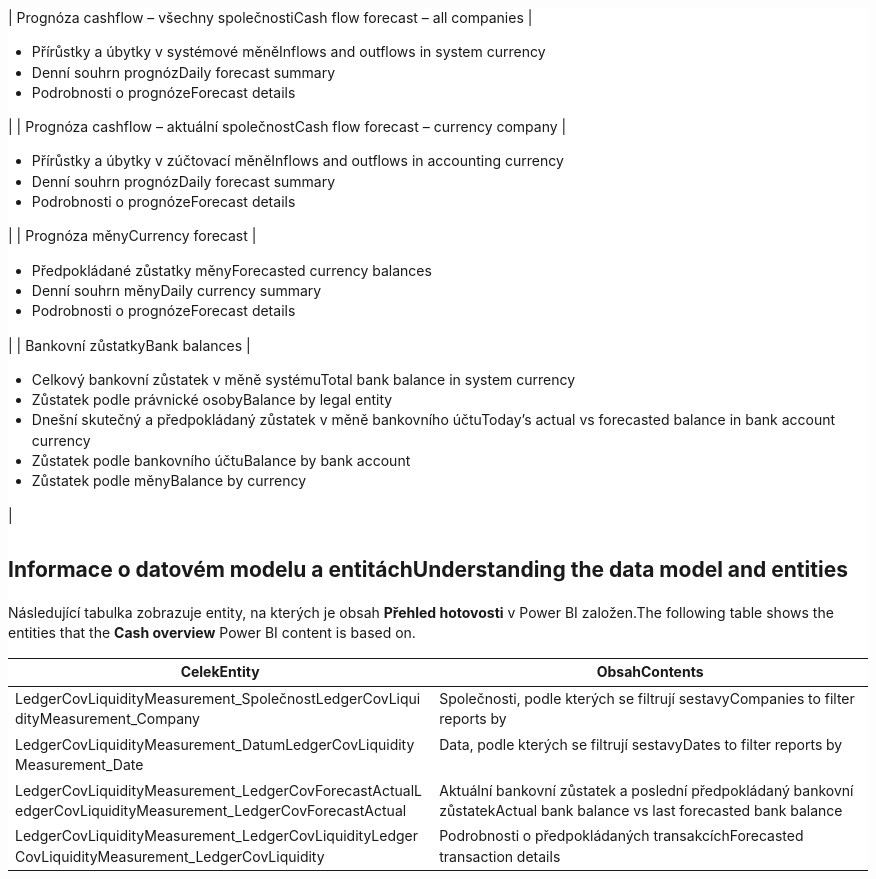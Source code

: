 | <span data-ttu-id="01462-135">Prognóza cashflow – všechny společnosti</span><span class="sxs-lookup"><span data-stu-id="01462-135">Cash flow forecast – all companies</span></span>    | <ul><li><span data-ttu-id="01462-136">Přírůstky a úbytky v systémové měně</span><span class="sxs-lookup"><span data-stu-id="01462-136">Inflows and outflows in system currency</span></span></li><li><span data-ttu-id="01462-137">Denní souhrn prognóz</span><span class="sxs-lookup"><span data-stu-id="01462-137">Daily forecast summary</span></span></li><li><span data-ttu-id="01462-138">Podrobnosti o prognóze</span><span class="sxs-lookup"><span data-stu-id="01462-138">Forecast details</span></span></li></ul> |
| <span data-ttu-id="01462-139">Prognóza cashflow – aktuální společnost</span><span class="sxs-lookup"><span data-stu-id="01462-139">Cash flow forecast – currency company</span></span> | <ul><li><span data-ttu-id="01462-140">Přírůstky a úbytky v zúčtovací měně</span><span class="sxs-lookup"><span data-stu-id="01462-140">Inflows and outflows in accounting currency</span></span></li><li><span data-ttu-id="01462-141">Denní souhrn prognóz</span><span class="sxs-lookup"><span data-stu-id="01462-141">Daily forecast summary</span></span></li><li><span data-ttu-id="01462-142">Podrobnosti o prognóze</span><span class="sxs-lookup"><span data-stu-id="01462-142">Forecast details</span></span></li></ul> |
| <span data-ttu-id="01462-143">Prognóza měny</span><span class="sxs-lookup"><span data-stu-id="01462-143">Currency forecast</span></span>                     | <ul><li><span data-ttu-id="01462-144">Předpokládané zůstatky měny</span><span class="sxs-lookup"><span data-stu-id="01462-144">Forecasted currency balances</span></span></li><li><span data-ttu-id="01462-145">Denní souhrn měny</span><span class="sxs-lookup"><span data-stu-id="01462-145">Daily currency summary</span></span></li><li><span data-ttu-id="01462-146">Podrobnosti o prognóze</span><span class="sxs-lookup"><span data-stu-id="01462-146">Forecast details</span></span></li></ul> |
| <span data-ttu-id="01462-147">Bankovní zůstatky</span><span class="sxs-lookup"><span data-stu-id="01462-147">Bank balances</span></span>                         | <ul><li><span data-ttu-id="01462-148">Celkový bankovní zůstatek v měně systému</span><span class="sxs-lookup"><span data-stu-id="01462-148">Total bank balance in system currency</span></span></li><li><span data-ttu-id="01462-149">Zůstatek podle právnické osoby</span><span class="sxs-lookup"><span data-stu-id="01462-149">Balance by legal entity</span></span></li><li><span data-ttu-id="01462-150">Dnešní skutečný a předpokládaný zůstatek v měně bankovního účtu</span><span class="sxs-lookup"><span data-stu-id="01462-150">Today’s actual vs forecasted balance in bank account currency</span></span></li><li><span data-ttu-id="01462-151">Zůstatek podle bankovního účtu</span><span class="sxs-lookup"><span data-stu-id="01462-151">Balance by bank account</span></span></li><li><span data-ttu-id="01462-152">Zůstatek podle měny</span><span class="sxs-lookup"><span data-stu-id="01462-152">Balance by currency</span></span></li></ul> |


## <a name="understanding-the-data-model-and-entities"></a><span data-ttu-id="01462-153">Informace o datovém modelu a entitách</span><span class="sxs-lookup"><span data-stu-id="01462-153">Understanding the data model and entities</span></span>

<span data-ttu-id="01462-154">Následující tabulka zobrazuje entity, na kterých je obsah **Přehled hotovosti** v Power BI založen.</span><span class="sxs-lookup"><span data-stu-id="01462-154">The following table shows the entities that the **Cash overview** Power BI content is based on.</span></span>

| <span data-ttu-id="01462-155">Celek</span><span class="sxs-lookup"><span data-stu-id="01462-155">Entity</span></span>                                                                          | <span data-ttu-id="01462-156">Obsah</span><span class="sxs-lookup"><span data-stu-id="01462-156">Contents</span></span> |
|---------------------------------------------------------------------------------|----------|
| <span data-ttu-id="01462-157">LedgerCovLiquidityMeasurement\_Společnost</span><span class="sxs-lookup"><span data-stu-id="01462-157">LedgerCovLiquidityMeasurement\_Company</span></span>                                          | <span data-ttu-id="01462-158">Společnosti, podle kterých se filtrují sestavy</span><span class="sxs-lookup"><span data-stu-id="01462-158">Companies to filter reports by</span></span> |
| <span data-ttu-id="01462-159">LedgerCovLiquidityMeasurement\_Datum</span><span class="sxs-lookup"><span data-stu-id="01462-159">LedgerCovLiquidityMeasurement\_Date</span></span>                                             | <span data-ttu-id="01462-160">Data, podle kterých se filtrují sestavy</span><span class="sxs-lookup"><span data-stu-id="01462-160">Dates to filter reports by</span></span> |
| <span data-ttu-id="01462-161">LedgerCovLiquidityMeasurement\_LedgerCovForecastActual</span><span class="sxs-lookup"><span data-stu-id="01462-161">LedgerCovLiquidityMeasurement\_LedgerCovForecastActual</span></span>                          | <span data-ttu-id="01462-162">Aktuální bankovní zůstatek a poslední předpokládaný bankovní zůstatek</span><span class="sxs-lookup"><span data-stu-id="01462-162">Actual bank balance vs last forecasted bank balance</span></span> |
| <span data-ttu-id="01462-163">LedgerCovLiquidityMeasurement\_LedgerCovLiquidity</span><span class="sxs-lookup"><span data-stu-id="01462-163">LedgerCovLiquidityMeasurement\_LedgerCovLiquidity</span></span>                               | <span data-ttu-id="01462-164">Podrobnosti o předpokládaných transakcích</span><span class="sxs-lookup"><span data-stu-id="01462-164">Forecasted transaction details</span></span> |